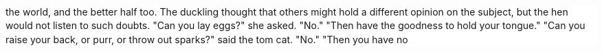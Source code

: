 the
world,
and
the
better
half
too.
The
duckling
thought
that
others
might
hold
a
different
opinion
on
the
subject,
but
the
hen
would
not
listen
to
such
doubts.
"Can
you
lay
eggs?"
she
asked.
"No."
"Then
have
the
goodness
to
hold
your
tongue."
"Can
you
raise
your
back,
or
purr,
or
throw
out
sparks?"
said
the
tom
cat.
"No."
"Then
you
have
no